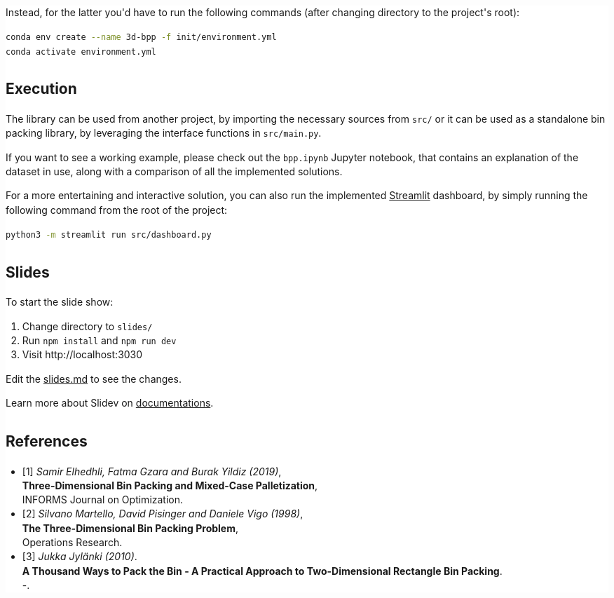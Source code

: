 Instead, for the latter you'd have to run the following commands (after changing directory to the project's root):
```bash
conda env create --name 3d-bpp -f init/environment.yml
conda activate environment.yml
```

## Execution

The library can be used from another project, by importing the necessary sources from `src/` or it can be used as a standalone bin packing library, by leveraging the interface functions in `src/main.py`.

If you want to see a working example, please check out the `bpp.ipynb` Jupyter notebook, that contains an explanation of the dataset in use, along with a comparison of all the implemented solutions.

For a more entertaining and interactive solution, you can also run the implemented [Streamlit](https://streamlit.io/) dashboard, by simply running the following command from the root of the project:
```bash
python3 -m streamlit run src/dashboard.py
```

## Slides

To start the slide show:

1. Change directory to `slides/`
1. Run `npm install` and `npm run dev`
2. Visit http://localhost:3030

Edit the [slides.md](./slides/slides.md) to see the changes.

Learn more about Slidev on [documentations](https://sli.dev/).

## References
- <a id="1">[1]</a>
  _Samir Elhedhli, Fatma Gzara and Burak Yildiz (2019)_,\
  **Three-Dimensional Bin Packing and Mixed-Case Palletization**,\
  INFORMS Journal on Optimization.
- <a id="2">[2]</a>
  _Silvano Martello, David Pisinger and Daniele Vigo (1998)_,\
  **The Three-Dimensional Bin Packing Problem**,\
  Operations Research.
- <a id="3">[3]</a>
  _Jukka Jylänki (2010)_.\
  **A Thousand Ways to Pack the Bin - A Practical Approach to Two-Dimensional Rectangle Bin Packing**.\
  -.
